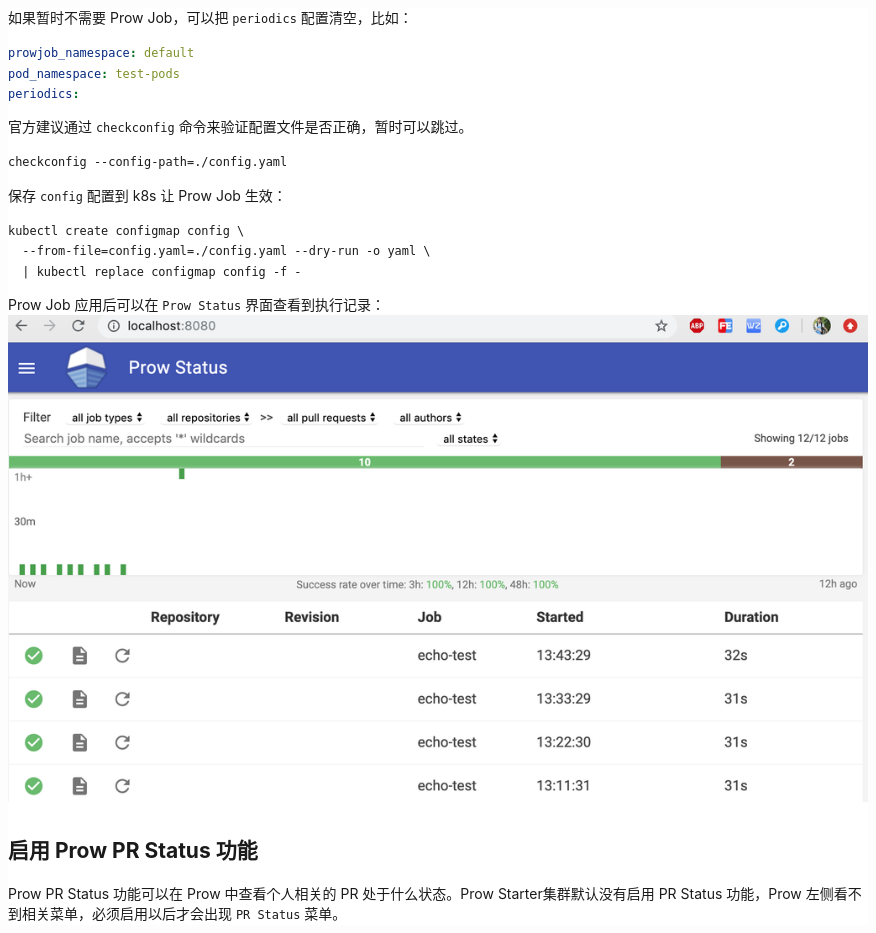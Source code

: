 如果暂时不需要 Prow Job，可以把 `periodics` 配置清空，比如：

```yaml
prowjob_namespace: default
pod_namespace: test-pods
periodics:
```

官方建议通过 `checkconfig` 命令来验证配置文件是否正确，暂时可以跳过。

```shell
checkconfig --config-path=./config.yaml
```

保存 `config` 配置到 k8s 让 Prow Job 生效：

```shell
kubectl create configmap config \
  --from-file=config.yaml=./config.yaml --dry-run -o yaml \
  | kubectl replace configmap config -f -
```

Prow Job 应用后可以在 `Prow Status` 界面查看到执行记录：
![Prow Job](img-prow-job.png)

## 启用 Prow PR Status 功能

Prow PR Status 功能可以在 Prow 中查看个人相关的 PR 处于什么状态。Prow Starter集群默认没有启用 PR Status 功能，Prow 左侧看不到相关菜单，必须启用以后才会出现 `PR Status` 菜单。
